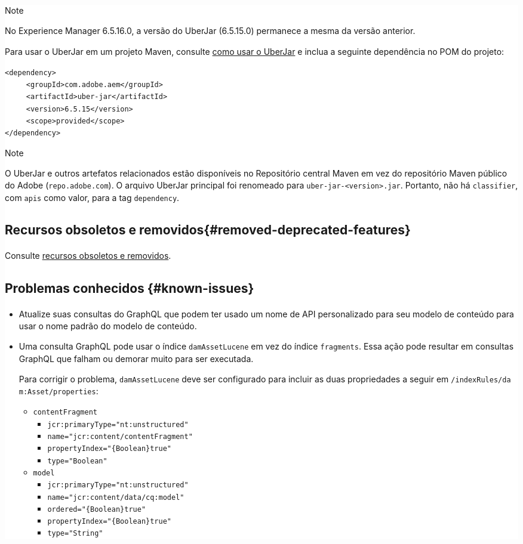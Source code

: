 >[!NOTE]
>
>No Experience Manager 6.5.16.0, a versão do UberJar (6.5.15.0) permanece a mesma da versão anterior.


Para usar o UberJar em um projeto Maven, consulte [como usar o UberJar](/help/sites-developing/ht-projects-maven.md) e inclua a seguinte dependência no POM do projeto: 

```shell
<dependency>
     <groupId>com.adobe.aem</groupId>
     <artifactId>uber-jar</artifactId>
     <version>6.5.15</version>
     <scope>provided</scope>
</dependency>
```

>[!NOTE]
>
>O UberJar e outros artefatos relacionados estão disponíveis no Repositório central Maven em vez do repositório Maven público do Adobe (`repo.adobe.com`). O arquivo UberJar principal foi renomeado para `uber-jar-<version>.jar`. Portanto, não há `classifier`, com `apis` como valor, para a tag `dependency`.

## Recursos obsoletos e removidos{#removed-deprecated-features}

Consulte [recursos obsoletos e removidos](/help/release-notes/deprecated-removed-features.md/).

## Problemas conhecidos {#known-issues}




* Atualize suas consultas do GraphQL que podem ter usado um nome de API personalizado para seu modelo de conteúdo para usar o nome padrão do modelo de conteúdo.

* Uma consulta GraphQL pode usar o índice `damAssetLucene` em vez do índice `fragments`. Essa ação pode resultar em consultas GraphQL que falham ou demorar muito para ser executada.

  Para corrigir o problema, `damAssetLucene` deve ser configurado para incluir as duas propriedades a seguir em `/indexRules/dam:Asset/properties`:

   * `contentFragment`
      * `jcr:primaryType="nt:unstructured"`
      * `name="jcr:content/contentFragment"`
      * `propertyIndex="{Boolean}true"`
      * `type="Boolean"`
   * `model`
      * `jcr:primaryType="nt:unstructured"`
      * `name="jcr:content/data/cq:model"`
      * `ordered="{Boolean}true"`
      * `propertyIndex="{Boolean}true"`
      * `type="String"`
